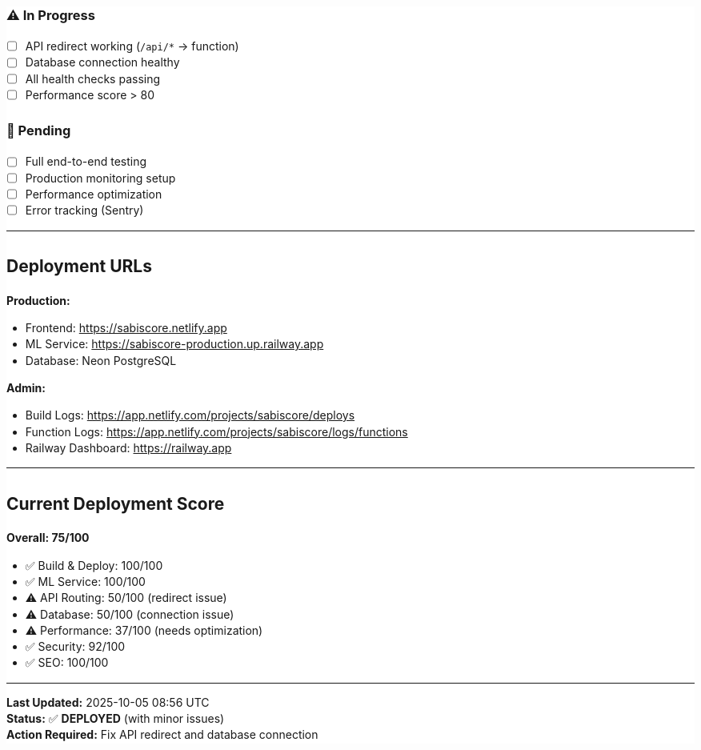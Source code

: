 ### ⚠️ In Progress
- [ ] API redirect working (`/api/*` → function)
- [ ] Database connection healthy
- [ ] All health checks passing
- [ ] Performance score > 80

### 🔄 Pending
- [ ] Full end-to-end testing
- [ ] Production monitoring setup
- [ ] Performance optimization
- [ ] Error tracking (Sentry)

---

## Deployment URLs

**Production:**
- Frontend: <https://sabiscore.netlify.app>
- ML Service: <https://sabiscore-production.up.railway.app>
- Database: Neon PostgreSQL

**Admin:**
- Build Logs: <https://app.netlify.com/projects/sabiscore/deploys>
- Function Logs: <https://app.netlify.com/projects/sabiscore/logs/functions>
- Railway Dashboard: <https://railway.app>

---

## Current Deployment Score

**Overall: 75/100**

- ✅ Build & Deploy: 100/100
- ✅ ML Service: 100/100
- ⚠️ API Routing: 50/100 (redirect issue)
- ⚠️ Database: 50/100 (connection issue)
- ⚠️ Performance: 37/100 (needs optimization)
- ✅ Security: 92/100
- ✅ SEO: 100/100

---

**Last Updated:** 2025-10-05 08:56 UTC  
**Status:** ✅ **DEPLOYED** (with minor issues)  
**Action Required:** Fix API redirect and database connection
